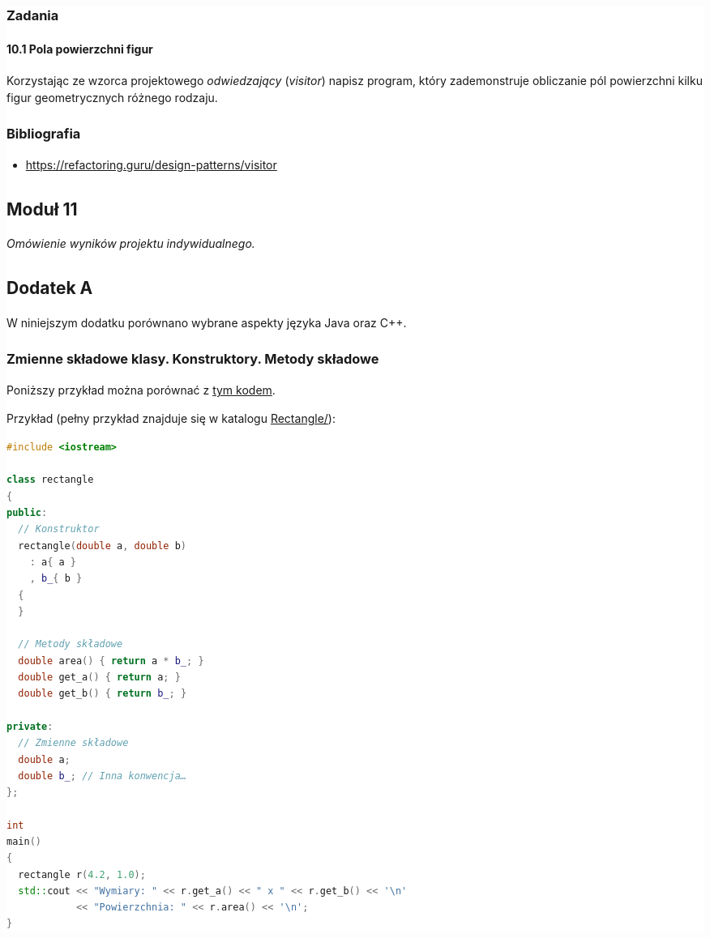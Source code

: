### Zadania

#### 10.1 Pola powierzchni figur

Korzystając ze wzorca projektowego *odwiedzający* (*visitor*) napisz program,
który zademonstruje obliczanie pól powierzchni kilku figur geometrycznych
różnego rodzaju.

### Bibliografia

  * <https://refactoring.guru/design-patterns/visitor>

## Moduł 11

*Omówienie wyników projektu indywidualnego.*

## Dodatek A

W niniejszym dodatku porównano wybrane aspekty języka Java oraz C++.

### Zmienne składowe klasy. Konstruktory. Metody składowe

Poniższy przykład można porównać
z [tym kodem](/programowanie-obiektowe/examples/01/Rectangle/).

Przykład (pełny przykład znajduje się w katalogu
[Rectangle/](/programowanie-obiektowe/examples/A/Rectangle/)):
```cpp
#include <iostream>

class rectangle
{
public:
  // Konstruktor
  rectangle(double a, double b)
    : a{ a }
    , b_{ b }
  {
  }

  // Metody składowe
  double area() { return a * b_; }
  double get_a() { return a; }
  double get_b() { return b_; }

private:
  // Zmienne składowe
  double a;
  double b_; // Inna konwencja…
};

int
main()
{
  rectangle r(4.2, 1.0);
  std::cout << "Wymiary: " << r.get_a() << " x " << r.get_b() << '\n'
            << "Powierzchnia: " << r.area() << '\n';
}
```
